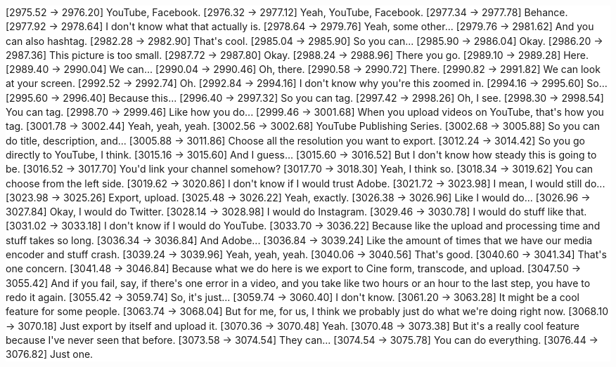[2975.52 → 2976.20] YouTube, Facebook.
[2976.32 → 2977.12] Yeah, YouTube, Facebook.
[2977.34 → 2977.78] Behance.
[2977.92 → 2978.64] I don't know what that actually is.
[2978.64 → 2979.76] Yeah, some other...
[2979.76 → 2981.62] And you can also hashtag.
[2982.28 → 2982.90] That's cool.
[2985.04 → 2985.90] So you can...
[2985.90 → 2986.04] Okay.
[2986.20 → 2987.36] This picture is too small.
[2987.72 → 2987.80] Okay.
[2988.24 → 2988.96] There you go.
[2989.10 → 2989.28] Here.
[2989.40 → 2990.04] We can...
[2990.04 → 2990.46] Oh, there.
[2990.58 → 2990.72] There.
[2990.82 → 2991.82] We can look at your screen.
[2992.52 → 2992.74] Oh.
[2992.84 → 2994.16] I don't know why you're this zoomed in.
[2994.16 → 2995.60] So...
[2995.60 → 2996.40] Because this...
[2996.40 → 2997.32] So you can tag.
[2997.42 → 2998.26] Oh, I see.
[2998.30 → 2998.54] You can tag.
[2998.70 → 2999.46] Like how you do...
[2999.46 → 3001.68] When you upload videos on YouTube, that's how you tag.
[3001.78 → 3002.44] Yeah, yeah, yeah.
[3002.56 → 3002.68] YouTube Publishing Series.
[3002.68 → 3005.88] So you can do title, description, and...
[3005.88 → 3011.86] Choose all the resolution you want to export.
[3012.24 → 3014.42] So you go directly to YouTube, I think.
[3015.16 → 3015.60] And I guess...
[3015.60 → 3016.52] But I don't know how steady this is going to be.
[3016.52 → 3017.70] You'd link your channel somehow?
[3017.70 → 3018.30] Yeah, I think so.
[3018.34 → 3019.62] You can choose from the left side.
[3019.62 → 3020.86] I don't know if I would trust Adobe.
[3021.72 → 3023.98] I mean, I would still do...
[3023.98 → 3025.26] Export, upload.
[3025.48 → 3026.22] Yeah, exactly.
[3026.38 → 3026.96] Like I would do...
[3026.96 → 3027.84] Okay, I would do Twitter.
[3028.14 → 3028.98] I would do Instagram.
[3029.46 → 3030.78] I would do stuff like that.
[3031.02 → 3033.18] I don't know if I would do YouTube.
[3033.70 → 3036.22] Because like the upload and processing time and stuff takes so long.
[3036.34 → 3036.84] And Adobe...
[3036.84 → 3039.24] Like the amount of times that we have our media encoder and stuff crash.
[3039.24 → 3039.96] Yeah, yeah, yeah.
[3040.06 → 3040.56] That's good.
[3040.60 → 3041.34] That's one concern.
[3041.48 → 3046.84] Because what we do here is we export to Cine form, transcode, and upload.
[3047.50 → 3055.42] And if you fail, say, if there's one error in a video, and you take like two hours or an hour to the last step, you have to redo it again.
[3055.42 → 3059.74] So, it's just...
[3059.74 → 3060.40] I don't know.
[3061.20 → 3063.28] It might be a cool feature for some people.
[3063.74 → 3068.04] But for me, for us, I think we probably just do what we're doing right now.
[3068.10 → 3070.18] Just export by itself and upload it.
[3070.36 → 3070.48] Yeah.
[3070.48 → 3073.38] But it's a really cool feature because I've never seen that before.
[3073.58 → 3074.54] They can...
[3074.54 → 3075.78] You can do everything.
[3076.44 → 3076.82] Just one.